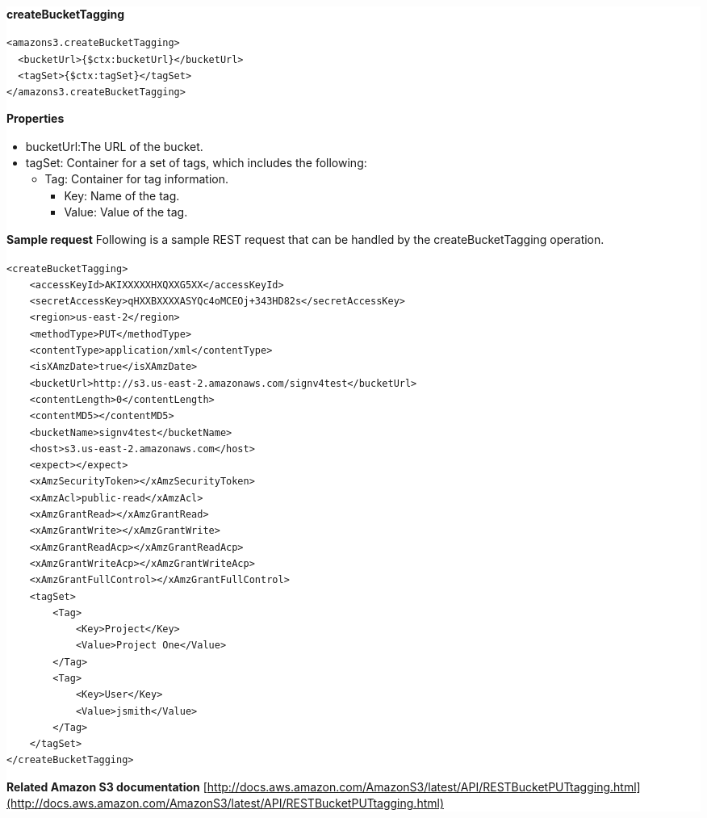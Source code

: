 **createBucketTagging**
```
<amazons3.createBucketTagging>
  <bucketUrl>{$ctx:bucketUrl}</bucketUrl>
  <tagSet>{$ctx:tagSet}</tagSet>
</amazons3.createBucketTagging>
```

**Properties**
* bucketUrl:The URL of the bucket.
* tagSet: Container for a set of tags, which includes the following:
    * Tag: Container for tag information.
        * Key: Name of the tag.
        * Value: Value of the tag.

**Sample request**
Following is a sample REST request that can be handled by the createBucketTagging operation.

```
<createBucketTagging>
    <accessKeyId>AKIXXXXXHXQXXG5XX</accessKeyId>
    <secretAccessKey>qHXXBXXXXASYQc4oMCEOj+343HD82s</secretAccessKey>
    <region>us-east-2</region>
    <methodType>PUT</methodType>
    <contentType>application/xml</contentType>
    <isXAmzDate>true</isXAmzDate>
    <bucketUrl>http://s3.us-east-2.amazonaws.com/signv4test</bucketUrl>
    <contentLength>0</contentLength>
    <contentMD5></contentMD5>
    <bucketName>signv4test</bucketName>
    <host>s3.us-east-2.amazonaws.com</host>
    <expect></expect>
    <xAmzSecurityToken></xAmzSecurityToken>
    <xAmzAcl>public-read</xAmzAcl>
    <xAmzGrantRead></xAmzGrantRead>
    <xAmzGrantWrite></xAmzGrantWrite>
    <xAmzGrantReadAcp></xAmzGrantReadAcp>
    <xAmzGrantWriteAcp></xAmzGrantWriteAcp>
    <xAmzGrantFullControl></xAmzGrantFullControl>
    <tagSet>
        <Tag>
            <Key>Project</Key>
            <Value>Project One</Value>
        </Tag>
        <Tag>
            <Key>User</Key>
            <Value>jsmith</Value>
        </Tag>
    </tagSet>
</createBucketTagging>
```

**Related Amazon S3 documentation**
[http://docs.aws.amazon.com/AmazonS3/latest/API/RESTBucketPUTtagging.html](http://docs.aws.amazon.com/AmazonS3/latest/API/RESTBucketPUTtagging.html)
